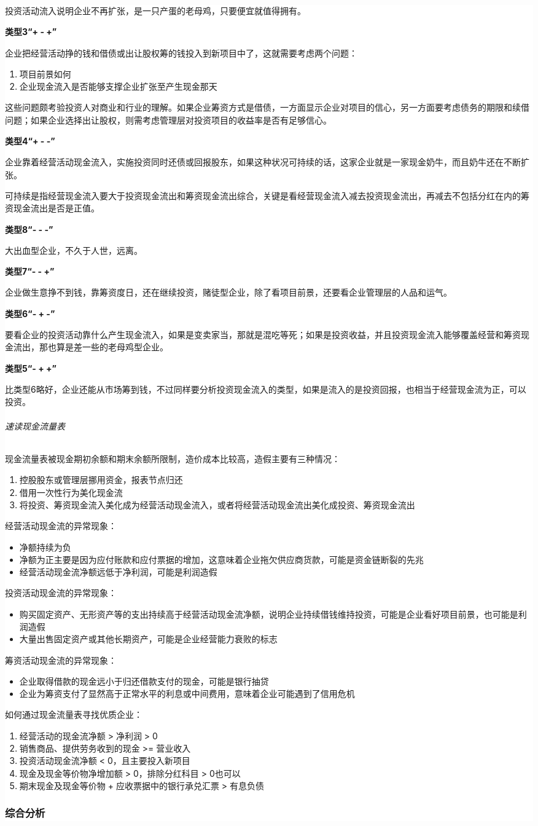 投资活动流入说明企业不再扩张，是一只产蛋的老母鸡，只要便宜就值得拥有。

**类型3“+ - +”**

企业把经营活动挣的钱和借债或出让股权筹的钱投入到新项目中了，这就需要考虑两个问题：
1. 项目前景如何
2. 企业现金流入是否能够支撑企业扩张至产生现金那天

这些问题颇考验投资人对商业和行业的理解。如果企业筹资方式是借债，一方面显示企业对项目的信心，另一方面要考虑债务的期限和续借问题；如果企业选择出让股权，则需考虑管理层对投资项目的收益率是否有足够信心。

**类型4“+ - -”**

企业靠着经营活动现金流入，实施投资同时还债或回报股东，如果这种状况可持续的话，这家企业就是一家现金奶牛，而且奶牛还在不断扩张。

可持续是指经营现金流入要大于投资现金流出和筹资现金流出综合，关键是看经营现金流入减去投资现金流出，再减去不包括分红在内的筹资现金流出是否是正值。

**类型8“- - -”**

大出血型企业，不久于人世，远离。

**类型7“- - +”**

企业做生意挣不到钱，靠筹资度日，还在继续投资，赌徒型企业，除了看项目前景，还要看企业管理层的人品和运气。

**类型6“- + -”**

要看企业的投资活动靠什么产生现金流入，如果是变卖家当，那就是混吃等死；如果是投资收益，并且投资现金流入能够覆盖经营和筹资现金流出，那也算是差一些的老母鸡型企业。

**类型5“- + +”**

比类型6略好，企业还能从市场筹到钱，不过同样要分析投资现金流入的类型，如果是流入的是投资回报，也相当于经营现金流为正，可以投资。

###### 速读现金流量表

现金流量表被现金期初余额和期末余额所限制，造价成本比较高，造假主要有三种情况：
1. 控股股东或管理层挪用资金，报表节点归还
2. 借用一次性行为美化现金流
3. 将投资、筹资现金流入美化成为经营活动现金流入，或者将经营活动现金流出美化成投资、筹资现金流出

经营活动现金流的异常现象：
- 净额持续为负
- 净额为正主要是因为应付账款和应付票据的增加，这意味着企业拖欠供应商货款，可能是资金链断裂的先兆
- 经营活动现金流净额远低于净利润，可能是利润造假

投资活动现金流的异常现象：
- 购买固定资产、无形资产等的支出持续高于经营活动现金流净额，说明企业持续借钱维持投资，可能是企业看好项目前景，也可能是利润造假
- 大量出售固定资产或其他长期资产，可能是企业经营能力衰败的标志

筹资活动现金流的异常现象：
- 企业取得借款的现金远小于归还借款支付的现金，可能是银行抽贷
- 企业为筹资支付了显然高于正常水平的利息或中间费用，意味着企业可能遇到了信用危机

如何通过现金流量表寻找优质企业：
1. 经营活动的现金流净额 > 净利润 > 0
2. 销售商品、提供劳务收到的现金 >= 营业收入
3. 投资活动现金流净额 < 0，且主要投入新项目
4. 现金及现金等价物净增加额 > 0，排除分红科目 > 0也可以
5. 期末现金及现金等价物 + 应收票据中的银行承兑汇票 > 有息负债

### 综合分析
